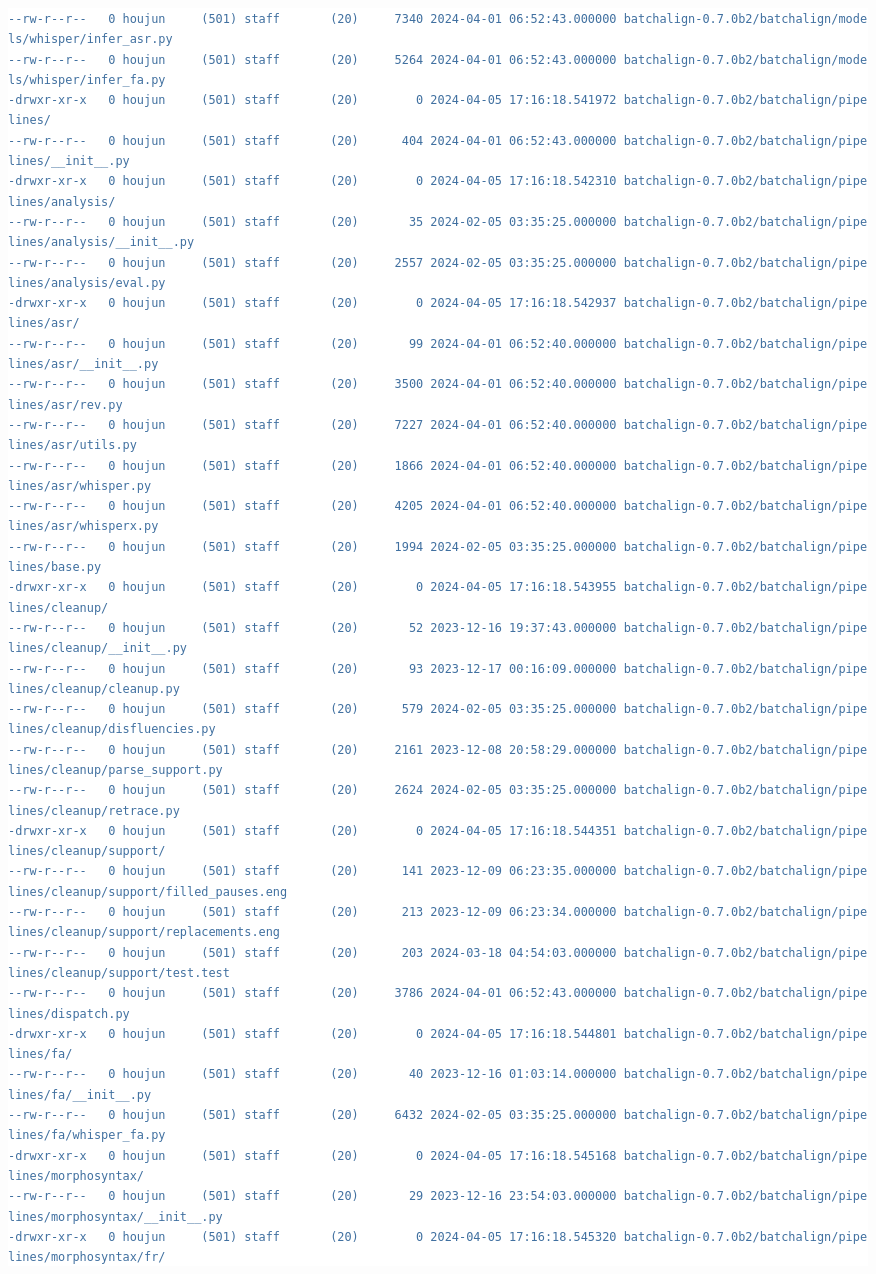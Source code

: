 ```diff
--rw-r--r--   0 houjun     (501) staff       (20)     7340 2024-04-01 06:52:43.000000 batchalign-0.7.0b2/batchalign/models/whisper/infer_asr.py
--rw-r--r--   0 houjun     (501) staff       (20)     5264 2024-04-01 06:52:43.000000 batchalign-0.7.0b2/batchalign/models/whisper/infer_fa.py
-drwxr-xr-x   0 houjun     (501) staff       (20)        0 2024-04-05 17:16:18.541972 batchalign-0.7.0b2/batchalign/pipelines/
--rw-r--r--   0 houjun     (501) staff       (20)      404 2024-04-01 06:52:43.000000 batchalign-0.7.0b2/batchalign/pipelines/__init__.py
-drwxr-xr-x   0 houjun     (501) staff       (20)        0 2024-04-05 17:16:18.542310 batchalign-0.7.0b2/batchalign/pipelines/analysis/
--rw-r--r--   0 houjun     (501) staff       (20)       35 2024-02-05 03:35:25.000000 batchalign-0.7.0b2/batchalign/pipelines/analysis/__init__.py
--rw-r--r--   0 houjun     (501) staff       (20)     2557 2024-02-05 03:35:25.000000 batchalign-0.7.0b2/batchalign/pipelines/analysis/eval.py
-drwxr-xr-x   0 houjun     (501) staff       (20)        0 2024-04-05 17:16:18.542937 batchalign-0.7.0b2/batchalign/pipelines/asr/
--rw-r--r--   0 houjun     (501) staff       (20)       99 2024-04-01 06:52:40.000000 batchalign-0.7.0b2/batchalign/pipelines/asr/__init__.py
--rw-r--r--   0 houjun     (501) staff       (20)     3500 2024-04-01 06:52:40.000000 batchalign-0.7.0b2/batchalign/pipelines/asr/rev.py
--rw-r--r--   0 houjun     (501) staff       (20)     7227 2024-04-01 06:52:40.000000 batchalign-0.7.0b2/batchalign/pipelines/asr/utils.py
--rw-r--r--   0 houjun     (501) staff       (20)     1866 2024-04-01 06:52:40.000000 batchalign-0.7.0b2/batchalign/pipelines/asr/whisper.py
--rw-r--r--   0 houjun     (501) staff       (20)     4205 2024-04-01 06:52:40.000000 batchalign-0.7.0b2/batchalign/pipelines/asr/whisperx.py
--rw-r--r--   0 houjun     (501) staff       (20)     1994 2024-02-05 03:35:25.000000 batchalign-0.7.0b2/batchalign/pipelines/base.py
-drwxr-xr-x   0 houjun     (501) staff       (20)        0 2024-04-05 17:16:18.543955 batchalign-0.7.0b2/batchalign/pipelines/cleanup/
--rw-r--r--   0 houjun     (501) staff       (20)       52 2023-12-16 19:37:43.000000 batchalign-0.7.0b2/batchalign/pipelines/cleanup/__init__.py
--rw-r--r--   0 houjun     (501) staff       (20)       93 2023-12-17 00:16:09.000000 batchalign-0.7.0b2/batchalign/pipelines/cleanup/cleanup.py
--rw-r--r--   0 houjun     (501) staff       (20)      579 2024-02-05 03:35:25.000000 batchalign-0.7.0b2/batchalign/pipelines/cleanup/disfluencies.py
--rw-r--r--   0 houjun     (501) staff       (20)     2161 2023-12-08 20:58:29.000000 batchalign-0.7.0b2/batchalign/pipelines/cleanup/parse_support.py
--rw-r--r--   0 houjun     (501) staff       (20)     2624 2024-02-05 03:35:25.000000 batchalign-0.7.0b2/batchalign/pipelines/cleanup/retrace.py
-drwxr-xr-x   0 houjun     (501) staff       (20)        0 2024-04-05 17:16:18.544351 batchalign-0.7.0b2/batchalign/pipelines/cleanup/support/
--rw-r--r--   0 houjun     (501) staff       (20)      141 2023-12-09 06:23:35.000000 batchalign-0.7.0b2/batchalign/pipelines/cleanup/support/filled_pauses.eng
--rw-r--r--   0 houjun     (501) staff       (20)      213 2023-12-09 06:23:34.000000 batchalign-0.7.0b2/batchalign/pipelines/cleanup/support/replacements.eng
--rw-r--r--   0 houjun     (501) staff       (20)      203 2024-03-18 04:54:03.000000 batchalign-0.7.0b2/batchalign/pipelines/cleanup/support/test.test
--rw-r--r--   0 houjun     (501) staff       (20)     3786 2024-04-01 06:52:43.000000 batchalign-0.7.0b2/batchalign/pipelines/dispatch.py
-drwxr-xr-x   0 houjun     (501) staff       (20)        0 2024-04-05 17:16:18.544801 batchalign-0.7.0b2/batchalign/pipelines/fa/
--rw-r--r--   0 houjun     (501) staff       (20)       40 2023-12-16 01:03:14.000000 batchalign-0.7.0b2/batchalign/pipelines/fa/__init__.py
--rw-r--r--   0 houjun     (501) staff       (20)     6432 2024-02-05 03:35:25.000000 batchalign-0.7.0b2/batchalign/pipelines/fa/whisper_fa.py
-drwxr-xr-x   0 houjun     (501) staff       (20)        0 2024-04-05 17:16:18.545168 batchalign-0.7.0b2/batchalign/pipelines/morphosyntax/
--rw-r--r--   0 houjun     (501) staff       (20)       29 2023-12-16 23:54:03.000000 batchalign-0.7.0b2/batchalign/pipelines/morphosyntax/__init__.py
-drwxr-xr-x   0 houjun     (501) staff       (20)        0 2024-04-05 17:16:18.545320 batchalign-0.7.0b2/batchalign/pipelines/morphosyntax/fr/
```